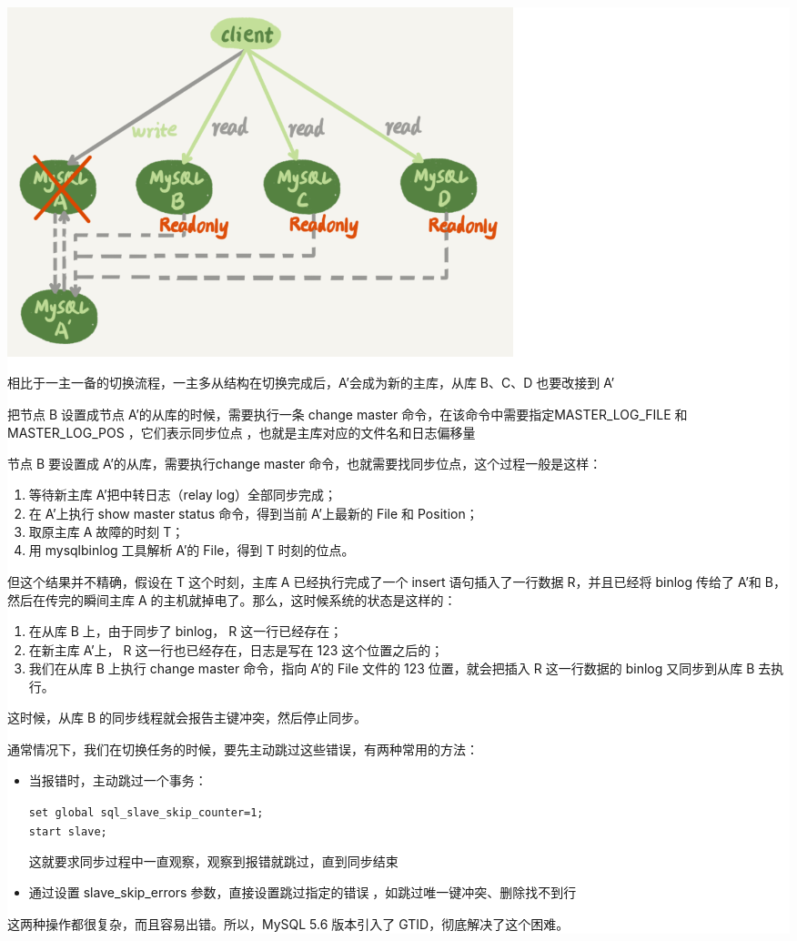 ![QQ图片20220902205426](QQ图片20220902205426.png)

相比于一主一备的切换流程，一主多从结构在切换完成后，A’会成为新的主库，从库 B、C、D 也要改接到 A’ 

把节点 B 设置成节点 A’的从库的时候，需要执行一条 change master 命令，在该命令中需要指定MASTER_LOG_FILE 和 MASTER_LOG_POS ，它们表示同步位点 ，也就是主库对应的文件名和日志偏移量

节点 B 要设置成 A’的从库，需要执行change master 命令，也就需要找同步位点，这个过程一般是这样：

1. 等待新主库 A’把中转日志（relay log）全部同步完成；
2. 在 A’上执行 show master status 命令，得到当前 A’上最新的 File 和 Position；
3. 取原主库 A 故障的时刻 T；
4. 用 mysqlbinlog 工具解析 A’的 File，得到 T 时刻的位点。

但这个结果并不精确，假设在 T 这个时刻，主库 A 已经执行完成了一个 insert 语句插入了一行数据 R，并且已经将 binlog 传给了 A’和 B，然后在传完的瞬间主库 A 的主机就掉电了。那么，这时候系统的状态是这样的：

1. 在从库 B 上，由于同步了 binlog， R 这一行已经存在；
2. 在新主库 A’上， R 这一行也已经存在，日志是写在 123 这个位置之后的；
3. 我们在从库 B 上执行 change master 命令，指向 A’的 File 文件的 123 位置，就会把插入 R 这一行数据的 binlog 又同步到从库 B 去执行。

这时候，从库 B 的同步线程就会报告主键冲突，然后停止同步。

通常情况下，我们在切换任务的时候，要先主动跳过这些错误，有两种常用的方法：

* 当报错时，主动跳过一个事务：

  ~~~
  set global sql_slave_skip_counter=1;
  start slave;
  ~~~

  这就要求同步过程中一直观察，观察到报错就跳过，直到同步结束

* 通过设置 slave_skip_errors 参数，直接设置跳过指定的错误 ，如跳过唯一键冲突、删除找不到行

这两种操作都很复杂，而且容易出错。所以，MySQL 5.6 版本引入了 GTID，彻底解决了这个困难。

